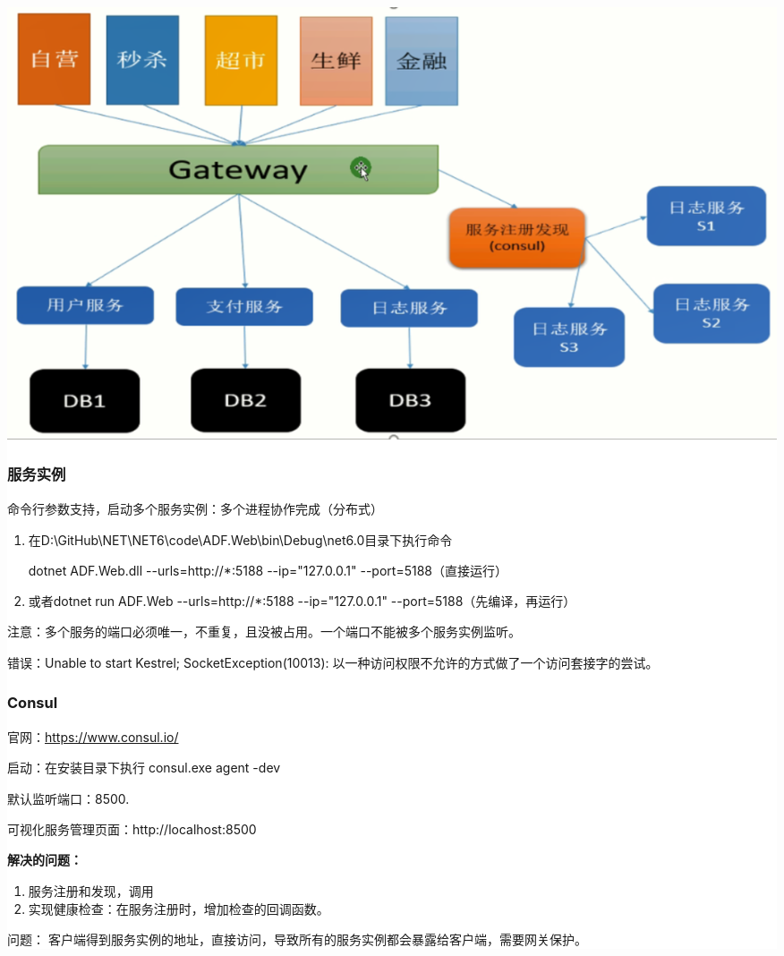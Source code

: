 ![image-20220518114851745](images/image-20220518114851745.png)

### 服务实例

命令行参数支持，启动多个服务实例：多个进程协作完成（分布式）

1. 在D:\GitHub\NET\NET6\code\ADF.Web\bin\Debug\net6.0目录下执行命令

   dotnet ADF.Web.dll --urls=http://*:5188 --ip="127.0.0.1"  --port=5188（直接运行）

2. 或者dotnet run ADF.Web --urls=http://*:5188 --ip="127.0.0.1" --port=5188（先编译，再运行）

注意：多个服务的端口必须唯一，不重复，且没被占用。一个端口不能被多个服务实例监听。

错误：Unable to start Kestrel; SocketException(10013): 以一种访问权限不允许的方式做了一个访问套接字的尝试。

### Consul

官网：https://www.consul.io/

启动：在安装目录下执行 consul.exe agent -dev

默认监听端口：8500.

可视化服务管理页面：http://localhost:8500

**解决的问题：**

1. 服务注册和发现，调用
2. 实现健康检查：在服务注册时，增加检查的回调函数。

问题： 客户端得到服务实例的地址，直接访问，导致所有的服务实例都会暴露给客户端，需要网关保护。
